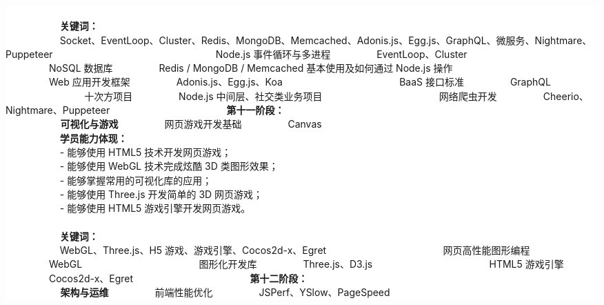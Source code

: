                     <br>
                    <strong>关键词：</strong><br>
                    Socket、EventLoop、Cluster、Redis、MongoDB、Memcached、Adonis.js、Egg.js、GraphQL、微服务、Nightmare、Puppeteer
                </td>
            </tr>
            <tr>
                <td style="text-align: center;" width="114">Node.js&nbsp;事件循环与多进程</td>
                <td width="306">EventLoop、Cluster</td>
            </tr>
            <tr>
                <td style="text-align: center;" width="114">NoSQL&nbsp;数据库</td>
                <td width="306">Redis&nbsp;/&nbsp;MongoDB&nbsp;/&nbsp;Memcached&nbsp;基本使用及如何通过&nbsp;Node.js&nbsp;操作</td>
            </tr>
            <tr>
                <td style="text-align: center;" width="114">Web&nbsp;应用开发框架</td>
                <td width="306">Adonis.js、Egg.js、Koa</td>
            </tr>
            <tr>
                <td style="text-align: center;" width="114">BaaS&nbsp;接口标准</td>
                <td width="306">GraphQL</td>
            </tr>
            <tr>
                <td style="text-align: center;" width="114">十次方项目</td>
                <td width="306">Node.js&nbsp;中间层、社交类业务项目</td>
            </tr>
            <tr>
                <td style="text-align: center;" width="114">网络爬虫开发</td>
                <td width="306">Cheerio、Nightmare、Puppeteer</td>
            </tr>
            <tr>
                <td rowspan="4" style="text-align: center;" width="84"><strong>第十一阶段：<br>
                        可视化与游戏</strong></td>
                <td style="text-align: center;" width="114">网页游戏开发基础</td>
                <td width="306">Canvas</td>
                <td rowspan="4" width="328"><br>
                    <strong>学员能力体现：</strong><br>
                    -&nbsp;能够使用&nbsp;HTML5&nbsp;技术开发网页游戏；<br>
                    -&nbsp;能够使用&nbsp;WebGL&nbsp;技术完成炫酷&nbsp;3D&nbsp;类图形效果；<br>
                    -&nbsp;能够掌握常用的可视化库的应用；<br>
                    -&nbsp;能够使用&nbsp;Three.js&nbsp;开发简单的&nbsp;3D&nbsp;网页游戏；<br>
                    -&nbsp;能够使用&nbsp;HTML5&nbsp;游戏引擎开发网页游戏。<br>
                    <br>
                    <strong>关键词：</strong><br>
                    WebGL、Three.js、H5&nbsp;游戏、游戏引擎、Cocos2d-x、Egret</td>
            </tr>
            <tr>
                <td style="text-align: center;" width="114">网页高性能图形编程</td>
                <td width="306">WebGL</td>
            </tr>
            <tr>
                <td style="text-align: center;" width="114">图形化开发库</td>
                <td width="306">Three.js、D3.js</td>
            </tr>
            <tr>
                <td style="text-align: center;" width="114">HTML5&nbsp;游戏引擎</td>
                <td width="306">Cocos2d-x、Egret</td>
            </tr>
            <tr>
                <td rowspan="6" style="text-align: center;" width="84"><strong>第十二阶段：<br>
                        架构与运维</strong></td>
                <td style="text-align: center;" width="114">前端性能优化</td>
                <td width="306">JSPerf、YSlow、PageSpeed</td>
                <td rowspan="6" width="328"><br>
